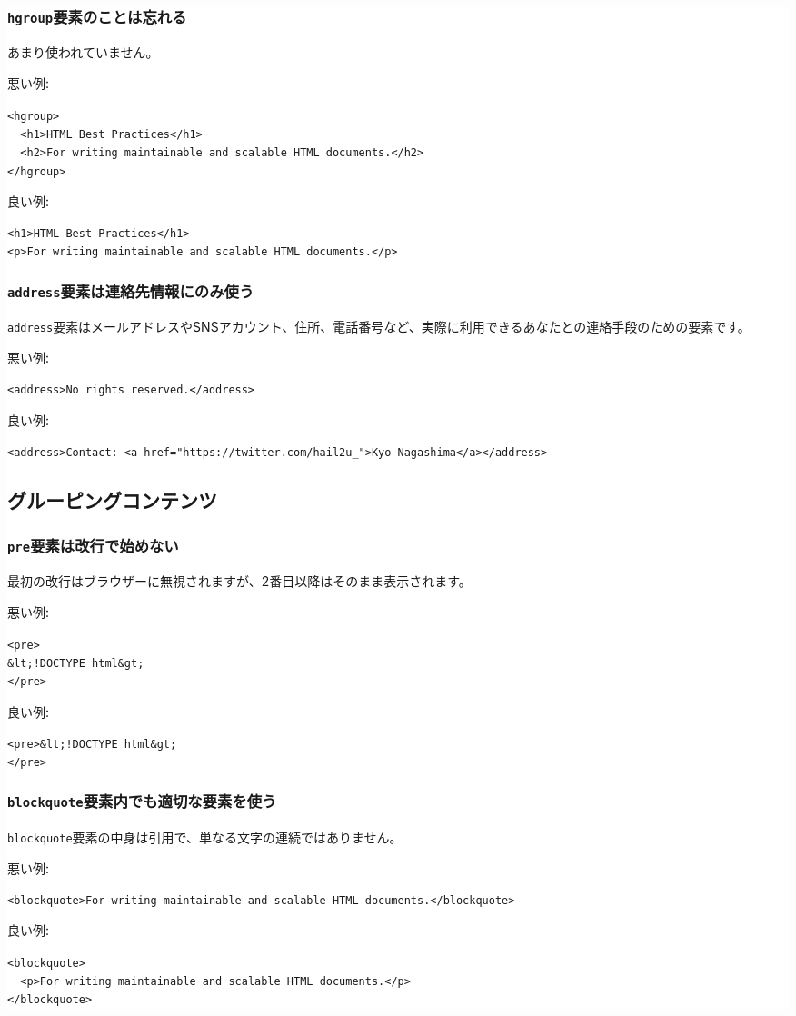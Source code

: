 ### `hgroup`要素のことは忘れる

あまり使われていません。

悪い例:

    <hgroup>
      <h1>HTML Best Practices</h1>
      <h2>For writing maintainable and scalable HTML documents.</h2>
    </hgroup>

良い例:

    <h1>HTML Best Practices</h1>
    <p>For writing maintainable and scalable HTML documents.</p>


### `address`要素は連絡先情報にのみ使う

`address`要素はメールアドレスやSNSアカウント、住所、電話番号など、実際に利用できるあなたとの連絡手段のための要素です。

悪い例:

    <address>No rights reserved.</address>

良い例:

    <address>Contact: <a href="https://twitter.com/hail2u_">Kyo Nagashima</a></address>


グルーピングコンテンツ
----------------------

### `pre`要素は改行で始めない

最初の改行はブラウザーに無視されますが、2番目以降はそのまま表示されます。

悪い例:

    <pre>
    &lt;!DOCTYPE html&gt;
    </pre>

良い例:

    <pre>&lt;!DOCTYPE html&gt;
    </pre>


### `blockquote`要素内でも適切な要素を使う

`blockquote`要素の中身は引用で、単なる文字の連続ではありません。

悪い例:

    <blockquote>For writing maintainable and scalable HTML documents.</blockquote>

良い例:

    <blockquote>
      <p>For writing maintainable and scalable HTML documents.</p>
    </blockquote>
